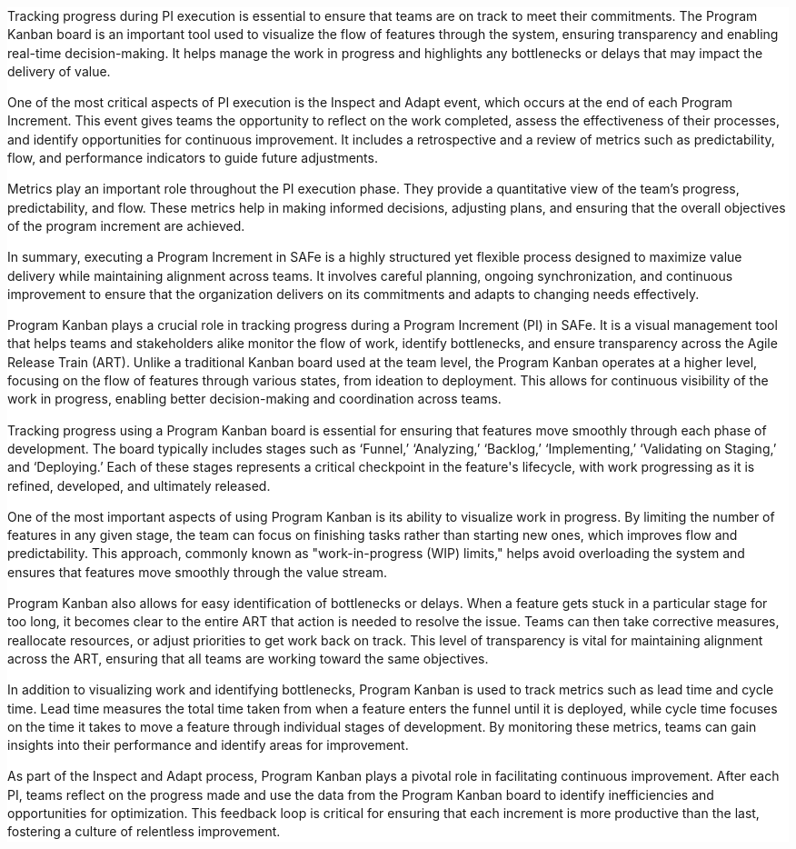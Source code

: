 Tracking progress during PI execution is essential to ensure that teams are on track to meet their commitments. The Program Kanban board is an important tool used to visualize the flow of features through the system, ensuring transparency and enabling real-time decision-making. It helps manage the work in progress and highlights any bottlenecks or delays that may impact the delivery of value.

One of the most critical aspects of PI execution is the Inspect and Adapt event, which occurs at the end of each Program Increment. This event gives teams the opportunity to reflect on the work completed, assess the effectiveness of their processes, and identify opportunities for continuous improvement. It includes a retrospective and a review of metrics such as predictability, flow, and performance indicators to guide future adjustments.

Metrics play an important role throughout the PI execution phase. They provide a quantitative view of the team’s progress, predictability, and flow. These metrics help in making informed decisions, adjusting plans, and ensuring that the overall objectives of the program increment are achieved.

In summary, executing a Program Increment in SAFe is a highly structured yet flexible process designed to maximize value delivery while maintaining alignment across teams. It involves careful planning, ongoing synchronization, and continuous improvement to ensure that the organization delivers on its commitments and adapts to changing needs effectively.

Program Kanban plays a crucial role in tracking progress during a Program Increment (PI) in SAFe. It is a visual management tool that helps teams and stakeholders alike monitor the flow of work, identify bottlenecks, and ensure transparency across the Agile Release Train (ART). Unlike a traditional Kanban board used at the team level, the Program Kanban operates at a higher level, focusing on the flow of features through various states, from ideation to deployment. This allows for continuous visibility of the work in progress, enabling better decision-making and coordination across teams.

Tracking progress using a Program Kanban board is essential for ensuring that features move smoothly through each phase of development. The board typically includes stages such as ‘Funnel,’ ‘Analyzing,’ ‘Backlog,’ ‘Implementing,’ ‘Validating on Staging,’ and ‘Deploying.’ Each of these stages represents a critical checkpoint in the feature's lifecycle, with work progressing as it is refined, developed, and ultimately released.

One of the most important aspects of using Program Kanban is its ability to visualize work in progress. By limiting the number of features in any given stage, the team can focus on finishing tasks rather than starting new ones, which improves flow and predictability. This approach, commonly known as "work-in-progress (WIP) limits," helps avoid overloading the system and ensures that features move smoothly through the value stream.

Program Kanban also allows for easy identification of bottlenecks or delays. When a feature gets stuck in a particular stage for too long, it becomes clear to the entire ART that action is needed to resolve the issue. Teams can then take corrective measures, reallocate resources, or adjust priorities to get work back on track. This level of transparency is vital for maintaining alignment across the ART, ensuring that all teams are working toward the same objectives.

In addition to visualizing work and identifying bottlenecks, Program Kanban is used to track metrics such as lead time and cycle time. Lead time measures the total time taken from when a feature enters the funnel until it is deployed, while cycle time focuses on the time it takes to move a feature through individual stages of development. By monitoring these metrics, teams can gain insights into their performance and identify areas for improvement.

As part of the Inspect and Adapt process, Program Kanban plays a pivotal role in facilitating continuous improvement. After each PI, teams reflect on the progress made and use the data from the Program Kanban board to identify inefficiencies and opportunities for optimization. This feedback loop is critical for ensuring that each increment is more productive than the last, fostering a culture of relentless improvement.
